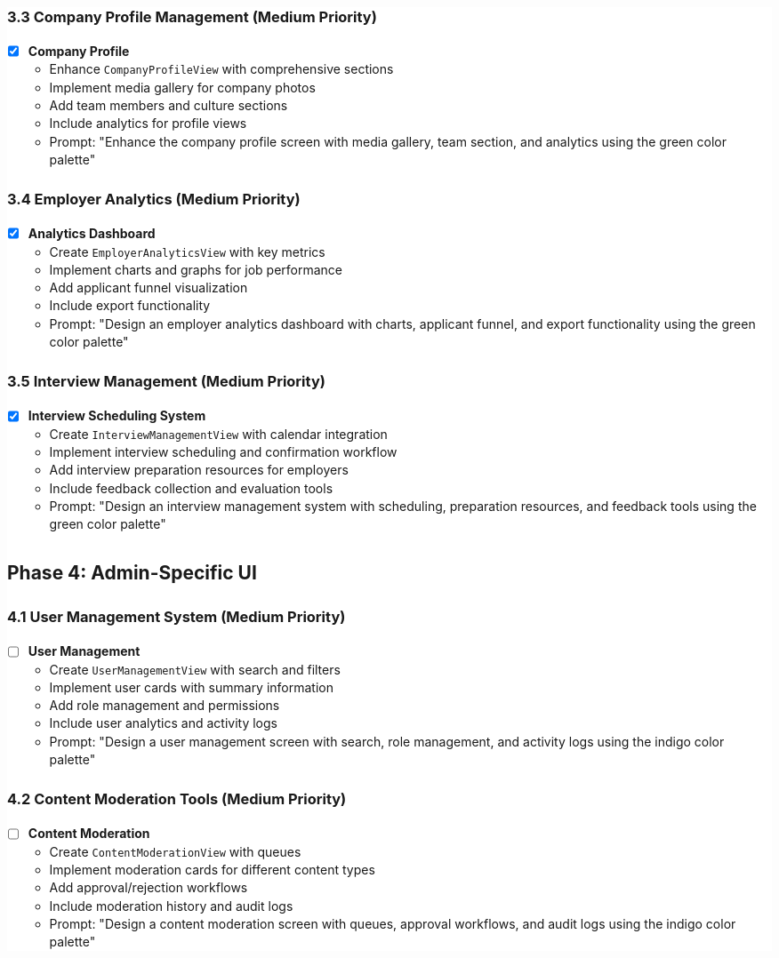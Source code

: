 ### 3.3 Company Profile Management (Medium Priority)

- [x] **Company Profile**
  - Enhance `CompanyProfileView` with comprehensive sections
  - Implement media gallery for company photos
  - Add team members and culture sections
  - Include analytics for profile views
  - Prompt: "Enhance the company profile screen with media gallery, team section, and analytics using the green color palette"

### 3.4 Employer Analytics (Medium Priority)

- [x] **Analytics Dashboard**
  - Create `EmployerAnalyticsView` with key metrics
  - Implement charts and graphs for job performance
  - Add applicant funnel visualization
  - Include export functionality
  - Prompt: "Design an employer analytics dashboard with charts, applicant funnel, and export functionality using the green color palette"

### 3.5 Interview Management (Medium Priority)

- [x] **Interview Scheduling System**
  - Create `InterviewManagementView` with calendar integration
  - Implement interview scheduling and confirmation workflow
  - Add interview preparation resources for employers
  - Include feedback collection and evaluation tools
  - Prompt: "Design an interview management system with scheduling, preparation resources, and feedback tools using the green color palette"

## Phase 4: Admin-Specific UI

### 4.1 User Management System (Medium Priority)

- [ ] **User Management**
  - Create `UserManagementView` with search and filters
  - Implement user cards with summary information
  - Add role management and permissions
  - Include user analytics and activity logs
  - Prompt: "Design a user management screen with search, role management, and activity logs using the indigo color palette"

### 4.2 Content Moderation Tools (Medium Priority)

- [ ] **Content Moderation**
  - Create `ContentModerationView` with queues
  - Implement moderation cards for different content types
  - Add approval/rejection workflows
  - Include moderation history and audit logs
  - Prompt: "Design a content moderation screen with queues, approval workflows, and audit logs using the indigo color palette"
